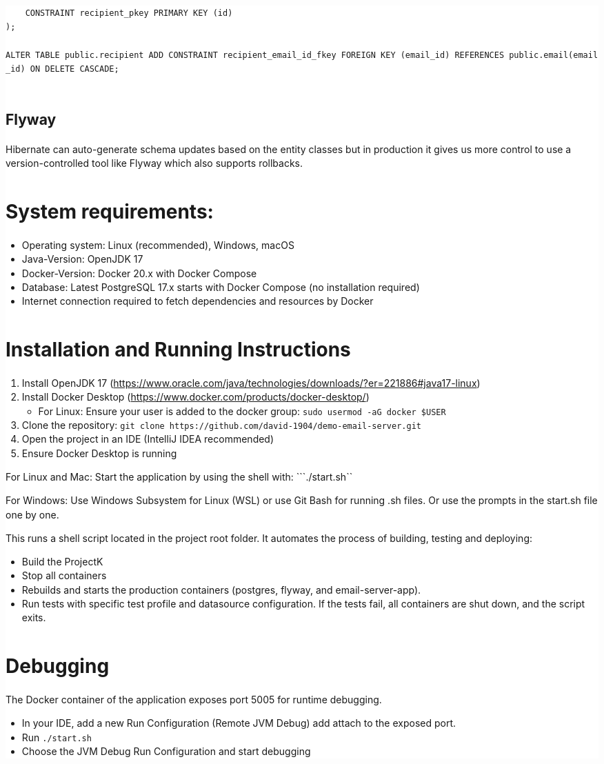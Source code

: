 ```
	CONSTRAINT recipient_pkey PRIMARY KEY (id)
);

ALTER TABLE public.recipient ADD CONSTRAINT recipient_email_id_fkey FOREIGN KEY (email_id) REFERENCES public.email(email_id) ON DELETE CASCADE;
      
```
## Flyway

Hibernate can auto-generate schema updates based on the entity classes but in production it gives us more control
to use a version-controlled tool like Flyway which also supports rollbacks.

# System requirements:

- Operating system: Linux (recommended), Windows, macOS
- Java-Version: OpenJDK 17
- Docker-Version: Docker 20.x with Docker Compose
- Database: Latest PostgreSQL 17.x starts with Docker Compose (no installation required)
- Internet connection required to fetch dependencies and resources by Docker

# Installation and Running Instructions

1. Install OpenJDK 17 (https://www.oracle.com/java/technologies/downloads/?er=221886#java17-linux)
2. Install Docker Desktop (https://www.docker.com/products/docker-desktop/)
    - For Linux:  Ensure your user is added to the docker group: ```sudo usermod -aG docker $USER```
3. Clone the repository: ```git clone https://github.com/david-1904/demo-email-server.git```
4. Open the project in an IDE (IntelliJ IDEA recommended)
5. Ensure Docker Desktop is running

For Linux and Mac:
Start the application by using the shell with: ```./start.sh``

For Windows:
Use Windows Subsystem for Linux (WSL) or use Git Bash for running .sh files. Or use the prompts in the start.sh file
one by one.

This runs a shell script located in the project root folder. 
It automates the process of building, testing and deploying:

- Build the ProjectK
- Stop all containers
- Rebuilds and starts the production containers (postgres, flyway, and email-server-app).
- Run tests with specific test profile and datasource configuration. If the tests fail, all containers are shut down, and the script exits.

# Debugging

The Docker container of the application exposes port 5005 for runtime debugging.
- In your IDE, add a new Run Configuration (Remote JVM Debug) add attach to the exposed port.
- Run ```./start.sh```
- Choose the JVM Debug Run Configuration and start debugging
